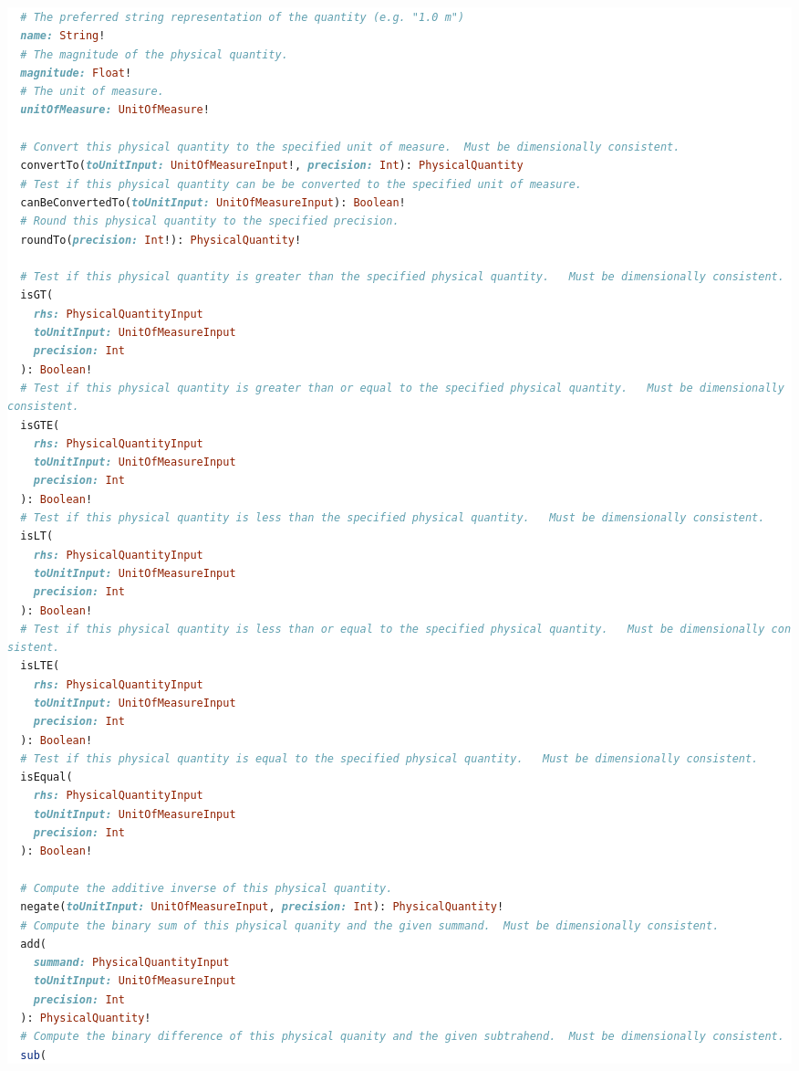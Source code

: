 ```ruby
  # The preferred string representation of the quantity (e.g. "1.0 m")
  name: String!
  # The magnitude of the physical quantity.
  magnitude: Float!
  # The unit of measure.
  unitOfMeasure: UnitOfMeasure!

  # Convert this physical quantity to the specified unit of measure.  Must be dimensionally consistent.
  convertTo(toUnitInput: UnitOfMeasureInput!, precision: Int): PhysicalQuantity
  # Test if this physical quantity can be be converted to the specified unit of measure.
  canBeConvertedTo(toUnitInput: UnitOfMeasureInput): Boolean!
  # Round this physical quantity to the specified precision.
  roundTo(precision: Int!): PhysicalQuantity!

  # Test if this physical quantity is greater than the specified physical quantity.   Must be dimensionally consistent.
  isGT(
    rhs: PhysicalQuantityInput
    toUnitInput: UnitOfMeasureInput
    precision: Int
  ): Boolean!
  # Test if this physical quantity is greater than or equal to the specified physical quantity.   Must be dimensionally consistent.
  isGTE(
    rhs: PhysicalQuantityInput
    toUnitInput: UnitOfMeasureInput
    precision: Int
  ): Boolean!
  # Test if this physical quantity is less than the specified physical quantity.   Must be dimensionally consistent.
  isLT(
    rhs: PhysicalQuantityInput
    toUnitInput: UnitOfMeasureInput
    precision: Int
  ): Boolean!
  # Test if this physical quantity is less than or equal to the specified physical quantity.   Must be dimensionally consistent.
  isLTE(
    rhs: PhysicalQuantityInput
    toUnitInput: UnitOfMeasureInput
    precision: Int
  ): Boolean!
  # Test if this physical quantity is equal to the specified physical quantity.   Must be dimensionally consistent.
  isEqual(
    rhs: PhysicalQuantityInput
    toUnitInput: UnitOfMeasureInput
    precision: Int
  ): Boolean!

  # Compute the additive inverse of this physical quantity.
  negate(toUnitInput: UnitOfMeasureInput, precision: Int): PhysicalQuantity!
  # Compute the binary sum of this physical quanity and the given summand.  Must be dimensionally consistent.
  add(
    summand: PhysicalQuantityInput
    toUnitInput: UnitOfMeasureInput
    precision: Int
  ): PhysicalQuantity!
  # Compute the binary difference of this physical quanity and the given subtrahend.  Must be dimensionally consistent.
  sub(
```